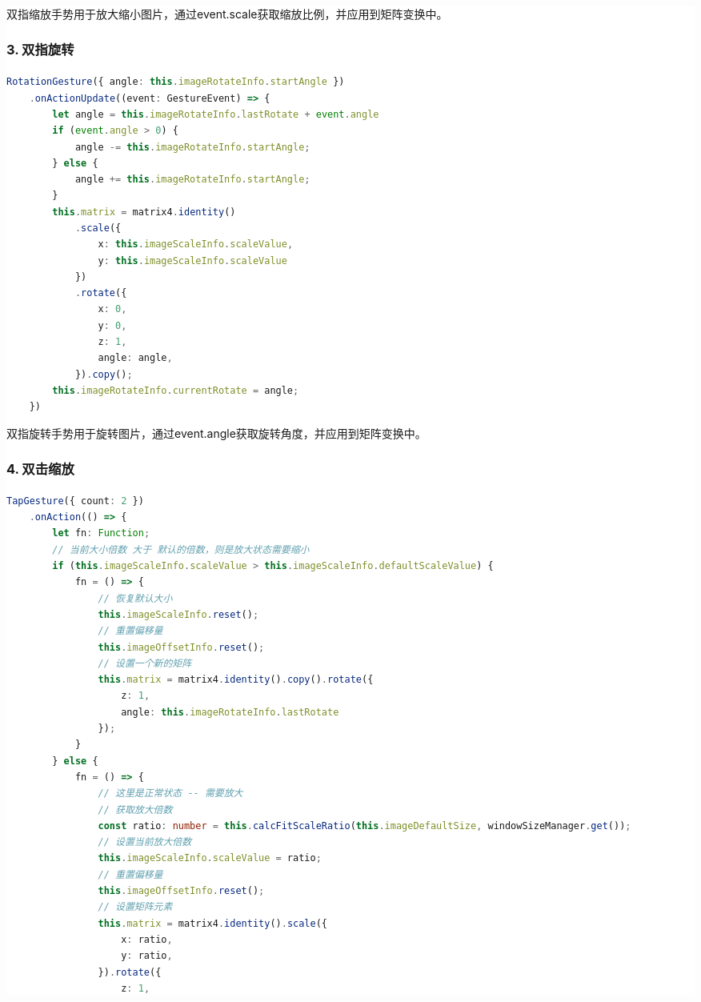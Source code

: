 双指缩放手势用于放大缩小图片，通过event.scale获取缩放比例，并应用到矩阵变换中。

### 3. 双指旋转

```typescript
RotationGesture({ angle: this.imageRotateInfo.startAngle })
    .onActionUpdate((event: GestureEvent) => {
        let angle = this.imageRotateInfo.lastRotate + event.angle
        if (event.angle > 0) {
            angle -= this.imageRotateInfo.startAngle;
        } else {
            angle += this.imageRotateInfo.startAngle;
        }
        this.matrix = matrix4.identity()
            .scale({
                x: this.imageScaleInfo.scaleValue,
                y: this.imageScaleInfo.scaleValue
            })
            .rotate({
                x: 0,
                y: 0,
                z: 1,
                angle: angle,
            }).copy();
        this.imageRotateInfo.currentRotate = angle;
    })
```

双指旋转手势用于旋转图片，通过event.angle获取旋转角度，并应用到矩阵变换中。

### 4. 双击缩放

```typescript
TapGesture({ count: 2 })
    .onAction(() => {
        let fn: Function;
        // 当前大小倍数 大于 默认的倍数，则是放大状态需要缩小
        if (this.imageScaleInfo.scaleValue > this.imageScaleInfo.defaultScaleValue) {
            fn = () => {
                // 恢复默认大小
                this.imageScaleInfo.reset();
                // 重置偏移量
                this.imageOffsetInfo.reset();
                // 设置一个新的矩阵
                this.matrix = matrix4.identity().copy().rotate({
                    z: 1,
                    angle: this.imageRotateInfo.lastRotate
                });
            }
        } else {
            fn = () => {
                // 这里是正常状态 -- 需要放大
                // 获取放大倍数
                const ratio: number = this.calcFitScaleRatio(this.imageDefaultSize, windowSizeManager.get());
                // 设置当前放大倍数
                this.imageScaleInfo.scaleValue = ratio;
                // 重置偏移量
                this.imageOffsetInfo.reset();
                // 设置矩阵元素
                this.matrix = matrix4.identity().scale({
                    x: ratio,
                    y: ratio,
                }).rotate({
                    z: 1,
```